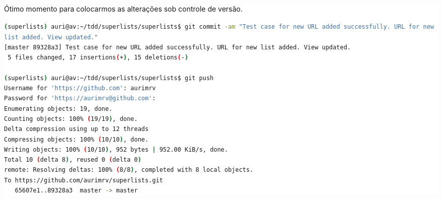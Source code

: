 Ótimo momento para colocarmos as alterações sob controle de versão.

```bash
(superlists) auri@av:~/tdd/superlists/superlists$ git commit -am "Test case for new URL added successfully. URL for new list added. View updated." 
[master 89328a3] Test case for new URL added successfully. URL for new list added. View updated.
 5 files changed, 17 insertions(+), 15 deletions(-)

(superlists) auri@av:~/tdd/superlists/superlists$ git push
Username for 'https://github.com': aurimrv
Password for 'https://aurimrv@github.com': 
Enumerating objects: 19, done.
Counting objects: 100% (19/19), done.
Delta compression using up to 12 threads
Compressing objects: 100% (10/10), done.
Writing objects: 100% (10/10), 952 bytes | 952.00 KiB/s, done.
Total 10 (delta 8), reused 0 (delta 0)
remote: Resolving deltas: 100% (8/8), completed with 8 local objects.
To https://github.com/aurimrv/superlists.git
   65607e1..89328a3  master -> master
```

